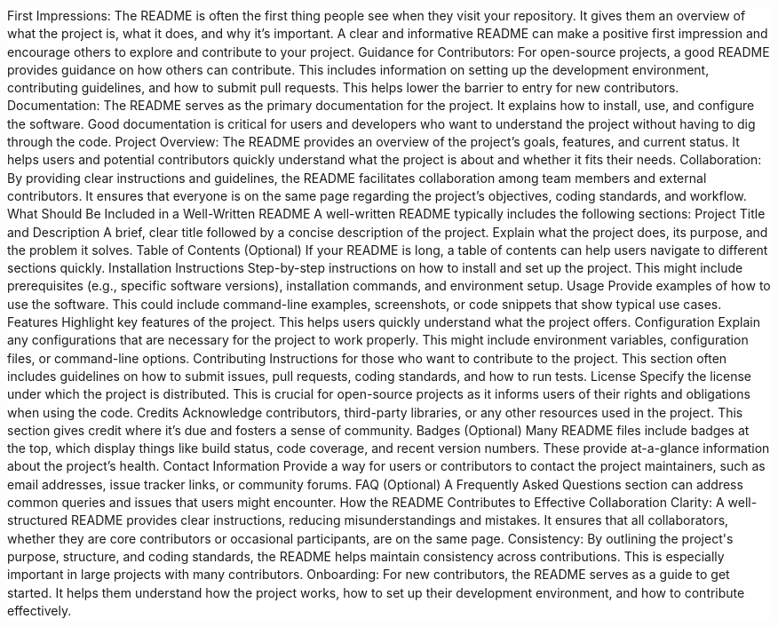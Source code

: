 First Impressions: The README is often the first thing people see when they visit your repository. It gives them an overview of what the project is, what it does, and why it’s important. A clear and informative README can make a positive first impression and encourage others to explore and contribute to your project.
Guidance for Contributors: For open-source projects, a good README provides guidance on how others can contribute. This includes information on setting up the development environment, contributing guidelines, and how to submit pull requests. This helps lower the barrier to entry for new contributors.
Documentation: The README serves as the primary documentation for the project. It explains how to install, use, and configure the software. Good documentation is critical for users and developers who want to understand the project without having to dig through the code.
Project Overview: The README provides an overview of the project’s goals, features, and current status. It helps users and potential contributors quickly understand what the project is about and whether it fits their needs.
Collaboration: By providing clear instructions and guidelines, the README facilitates collaboration among team members and external contributors. It ensures that everyone is on the same page regarding the project’s objectives, coding standards, and workflow.
What Should Be Included in a Well-Written README
A well-written README typically includes the following sections:
Project Title and Description
A brief, clear title followed by a concise description of the project. Explain what the project does, its purpose, and the problem it solves.
Table of Contents (Optional)
If your README is long, a table of contents can help users navigate to different sections quickly.
Installation Instructions
Step-by-step instructions on how to install and set up the project. This might include prerequisites (e.g., specific software versions), installation commands, and environment setup.
Usage
Provide examples of how to use the software. This could include command-line examples, screenshots, or code snippets that show typical use cases.
Features
Highlight key features of the project. This helps users quickly understand what the project offers.
Configuration
Explain any configurations that are necessary for the project to work properly. This might include environment variables, configuration files, or command-line options.
Contributing
Instructions for those who want to contribute to the project. This section often includes guidelines on how to submit issues, pull requests, coding standards, and how to run tests.
License
Specify the license under which the project is distributed. This is crucial for open-source projects as it informs users of their rights and obligations when using the code.
Credits
Acknowledge contributors, third-party libraries, or any other resources used in the project. This section gives credit where it’s due and fosters a sense of community.
Badges (Optional)
Many README files include badges at the top, which display things like build status, code coverage, and recent version numbers. These provide at-a-glance information about the project’s health.
Contact Information
Provide a way for users or contributors to contact the project maintainers, such as email addresses, issue tracker links, or community forums.
FAQ (Optional)
A Frequently Asked Questions section can address common queries and issues that users might encounter.
How the README Contributes to Effective Collaboration
Clarity: A well-structured README provides clear instructions, reducing misunderstandings and mistakes. It ensures that all collaborators, whether they are core contributors or occasional participants, are on the same page.
Consistency: By outlining the project's purpose, structure, and coding standards, the README helps maintain consistency across contributions. This is especially important in large projects with many contributors.
Onboarding: For new contributors, the README serves as a guide to get started. It helps them understand how the project works, how to set up their development environment, and how to contribute effectively.
